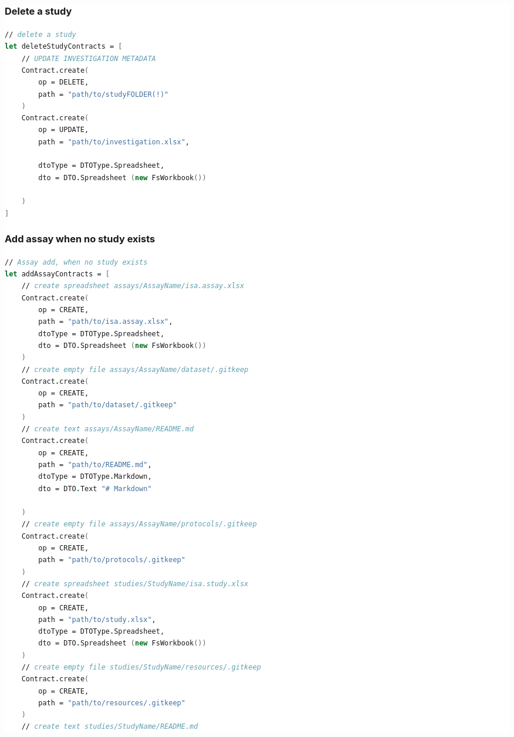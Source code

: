 
### Delete a study

```fsharp
// delete a study
let deleteStudyContracts = [
    // UPDATE INVESTIGATION METADATA
    Contract.create(
        op = DELETE,
        path = "path/to/studyFOLDER(!)"
    ) 
    Contract.create(
        op = UPDATE,
        path = "path/to/investigation.xlsx",
            
        dtoType = DTOType.Spreadsheet,
        dto = DTO.Spreadsheet (new FsWorkbook())
            
    )
]
```

### Add assay when no study exists

```fsharp
// Assay add, when no study exists
let addAssayContracts = [
    // create spreadsheet assays/AssayName/isa.assay.xlsx  
    Contract.create(
        op = CREATE,
        path = "path/to/isa.assay.xlsx",
        dtoType = DTOType.Spreadsheet,
        dto = DTO.Spreadsheet (new FsWorkbook())
    ) 
    // create empty file assays/AssayName/dataset/.gitkeep 
    Contract.create(
        op = CREATE,
        path = "path/to/dataset/.gitkeep"
    )        
    // create text assays/AssayName/README.md
    Contract.create(
        op = CREATE,
        path = "path/to/README.md",
        dtoType = DTOType.Markdown,
        dto = DTO.Text "# Markdown"
            
    )
    // create empty file assays/AssayName/protocols/.gitkeep
    Contract.create(
        op = CREATE,
        path = "path/to/protocols/.gitkeep"
    )
    // create spreadsheet studies/StudyName/isa.study.xlsx  
    Contract.create(
        op = CREATE,
        path = "path/to/study.xlsx",
        dtoType = DTOType.Spreadsheet,
        dto = DTO.Spreadsheet (new FsWorkbook())
    )
    // create empty file studies/StudyName/resources/.gitkeep 
    Contract.create(
        op = CREATE,
        path = "path/to/resources/.gitkeep"
    )        
    // create text studies/StudyName/README.md
```